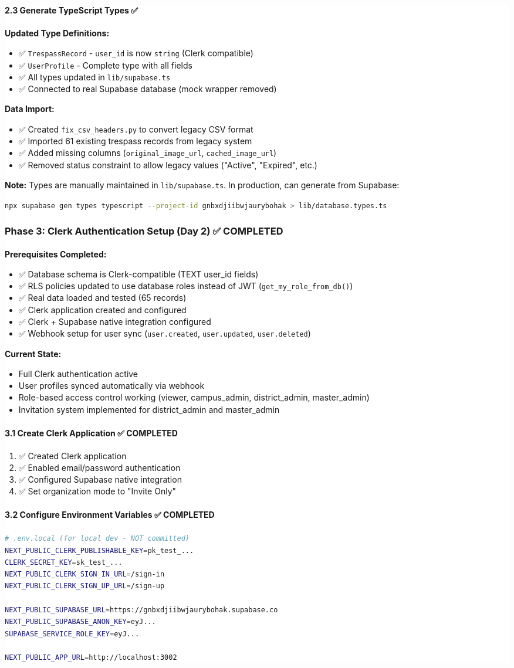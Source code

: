 #### 2.3 Generate TypeScript Types ✅
**Updated Type Definitions:**
- ✅ `TrespassRecord` - `user_id` is now `string` (Clerk compatible)
- ✅ `UserProfile` - Complete type with all fields
- ✅ All types updated in `lib/supabase.ts`
- ✅ Connected to real Supabase database (mock wrapper removed)

**Data Import:**
- ✅ Created `fix_csv_headers.py` to convert legacy CSV format
- ✅ Imported 61 existing trespass records from legacy system
- ✅ Added missing columns (`original_image_url`, `cached_image_url`)
- ✅ Removed status constraint to allow legacy values ("Active", "Expired", etc.)

**Note:** Types are manually maintained in `lib/supabase.ts`.
In production, can generate from Supabase:
```bash
npx supabase gen types typescript --project-id gnbxdjiibwjaurybohak > lib/database.types.ts
```

### Phase 3: Clerk Authentication Setup (Day 2) ✅ COMPLETED

**Prerequisites Completed:**
- ✅ Database schema is Clerk-compatible (TEXT user_id fields)
- ✅ RLS policies updated to use database roles instead of JWT (`get_my_role_from_db()`)
- ✅ Real data loaded and tested (65 records)
- ✅ Clerk application created and configured
- ✅ Clerk + Supabase native integration configured
- ✅ Webhook setup for user sync (`user.created`, `user.updated`, `user.deleted`)

**Current State:**
- Full Clerk authentication active
- User profiles synced automatically via webhook
- Role-based access control working (viewer, campus_admin, district_admin, master_admin)
- Invitation system implemented for district_admin and master_admin

#### 3.1 Create Clerk Application ✅ COMPLETED
1. ✅ Created Clerk application
2. ✅ Enabled email/password authentication
3. ✅ Configured Supabase native integration
4. ✅ Set organization mode to "Invite Only"

#### 3.2 Configure Environment Variables ✅ COMPLETED
```bash
# .env.local (for local dev - NOT committed)
NEXT_PUBLIC_CLERK_PUBLISHABLE_KEY=pk_test_...
CLERK_SECRET_KEY=sk_test_...
NEXT_PUBLIC_CLERK_SIGN_IN_URL=/sign-in
NEXT_PUBLIC_CLERK_SIGN_UP_URL=/sign-up

NEXT_PUBLIC_SUPABASE_URL=https://gnbxdjiibwjaurybohak.supabase.co
NEXT_PUBLIC_SUPABASE_ANON_KEY=eyJ...
SUPABASE_SERVICE_ROLE_KEY=eyJ...

NEXT_PUBLIC_APP_URL=http://localhost:3002
```
